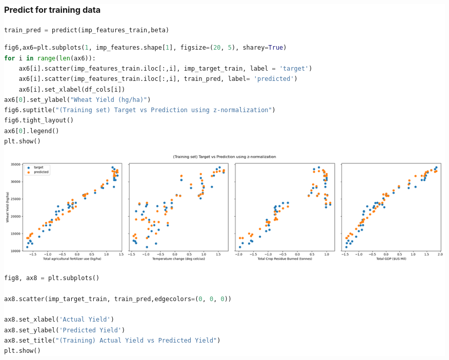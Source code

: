 

### Predict for training data


```python
train_pred = predict(imp_features_train,beta)
```


```python
fig6,ax6=plt.subplots(1, imp_features.shape[1], figsize=(20, 5), sharey=True)
for i in range(len(ax6)):
    ax6[i].scatter(imp_features_train.iloc[:,i], imp_target_train, label = 'target')
    ax6[i].scatter(imp_features_train.iloc[:,i], train_pred, label= 'predicted')
    ax6[i].set_xlabel(df_cols[i])
ax6[0].set_ylabel("Wheat Yield (hg/ha)")
fig6.suptitle("(Training set) Target vs Prediction using z-normalization")
fig6.tight_layout()
ax6[0].legend()
plt.show()
```


    
![png](output_111_0.png)
    



```python
fig8, ax8 = plt.subplots() 

ax8.scatter(imp_target_train, train_pred,edgecolors=(0, 0, 0))

ax8.set_xlabel('Actual Yield')
ax8.set_ylabel('Predicted Yield')
ax8.set_title("(Training) Actual Yield vs Predicted Yield")
plt.show()
```


    